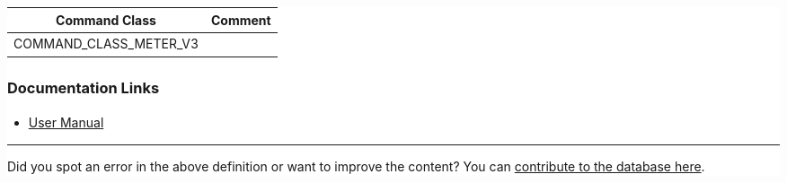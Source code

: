 | Command Class | Comment |
|---------------|---------|
| COMMAND_CLASS_METER_V3| |

### Documentation Links

* [User Manual](https://www.opensmarthouse.org/zwavedatabase/899/ZIP-PAB01.pdf)

---

Did you spot an error in the above definition or want to improve the content?
You can [contribute to the database here](https://www.opensmarthouse.org/zwavedatabase/899).
